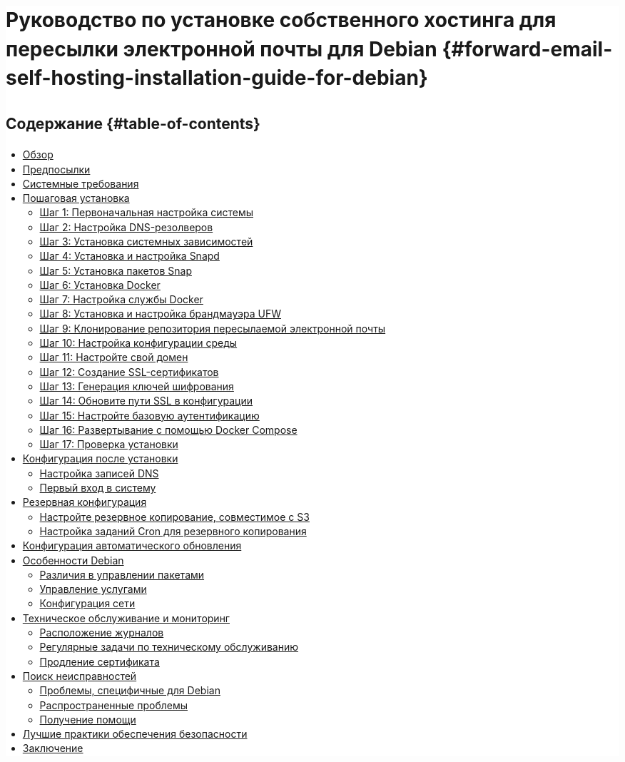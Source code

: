 # Руководство по установке собственного хостинга для пересылки электронной почты для Debian {#forward-email-self-hosting-installation-guide-for-debian}

## Содержание {#table-of-contents}

* [Обзор](#overview)
* [Предпосылки](#prerequisites)
* [Системные требования](#system-requirements)
* [Пошаговая установка](#step-by-step-installation)
  * [Шаг 1: Первоначальная настройка системы](#step-1-initial-system-setup)
  * [Шаг 2: Настройка DNS-резолверов](#step-2-configure-dns-resolvers)
  * [Шаг 3: Установка системных зависимостей](#step-3-install-system-dependencies)
  * [Шаг 4: Установка и настройка Snapd](#step-4-install-and-configure-snapd)
  * [Шаг 5: Установка пакетов Snap](#step-5-install-snap-packages)
  * [Шаг 6: Установка Docker](#step-6-install-docker)
  * [Шаг 7: Настройка службы Docker](#step-7-configure-docker-service)
  * [Шаг 8: Установка и настройка брандмауэра UFW](#step-8-install-and-configure-ufw-firewall)
  * [Шаг 9: Клонирование репозитория пересылаемой электронной почты](#step-9-clone-forward-email-repository)
  * [Шаг 10: Настройка конфигурации среды](#step-10-set-up-environment-configuration)
  * [Шаг 11: Настройте свой домен](#step-11-configure-your-domain)
  * [Шаг 12: Создание SSL-сертификатов](#step-12-generate-ssl-certificates)
  * [Шаг 13: Генерация ключей шифрования](#step-13-generate-encryption-keys)
  * [Шаг 14: Обновите пути SSL в конфигурации](#step-14-update-ssl-paths-in-configuration)
  * [Шаг 15: Настройте базовую аутентификацию](#step-15-set-up-basic-authentication)
  * [Шаг 16: Развертывание с помощью Docker Compose](#step-16-deploy-with-docker-compose)
  * [Шаг 17: Проверка установки](#step-17-verify-installation)
* [Конфигурация после установки](#post-installation-configuration)
  * [Настройка записей DNS](#dns-records-setup)
  * [Первый вход в систему](#first-login)
* [Резервная конфигурация](#backup-configuration)
  * [Настройте резервное копирование, совместимое с S3](#set-up-s3-compatible-backup)
  * [Настройка заданий Cron для резервного копирования](#set-up-backup-cron-jobs)
* [Конфигурация автоматического обновления](#auto-update-configuration)
* [Особенности Debian](#debian-specific-considerations)
  * [Различия в управлении пакетами](#package-management-differences)
  * [Управление услугами](#service-management)
  * [Конфигурация сети](#network-configuration)
* [Техническое обслуживание и мониторинг](#maintenance-and-monitoring)
  * [Расположение журналов](#log-locations)
  * [Регулярные задачи по техническому обслуживанию](#regular-maintenance-tasks)
  * [Продление сертификата](#certificate-renewal)
* [Поиск неисправностей](#troubleshooting)
  * [Проблемы, специфичные для Debian](#debian-specific-issues)
  * [Распространенные проблемы](#common-issues)
  * [Получение помощи](#getting-help)
* [Лучшие практики обеспечения безопасности](#security-best-practices)
* [Заключение](#conclusion)

